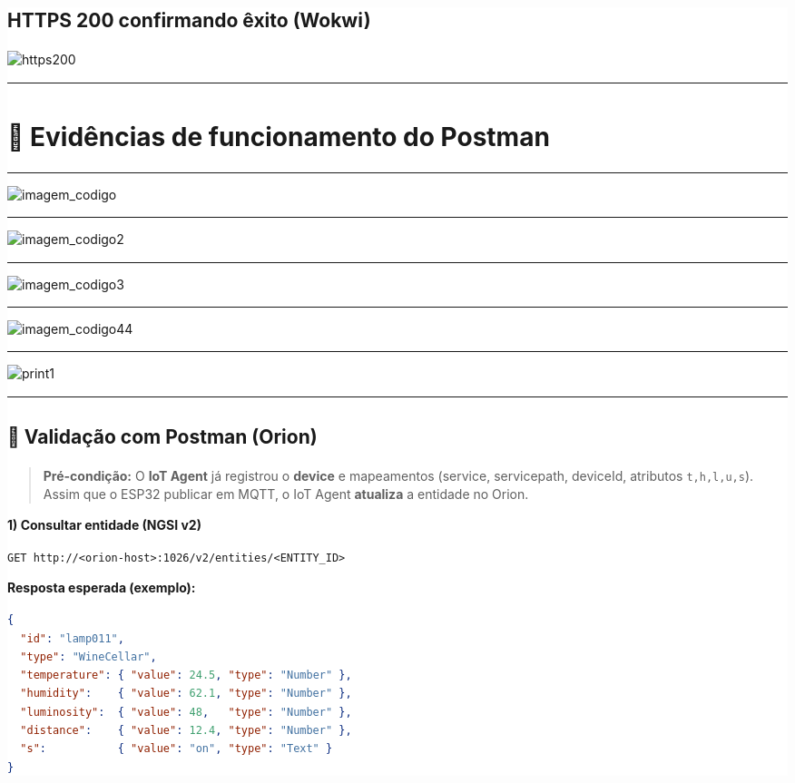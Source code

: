 
## HTTPS 200 confirmando êxito (Wokwi)
<img width="216" height="51" alt="https200" src="https://github.com/user-attachments/assets/0be2d245-c40f-4ca1-91f5-ab651859acd9" />

---

# 📸 Evidências de funcionamento do Postman
---

<img width="1919" height="1079" alt="imagem_codigo" src="https://github.com/user-attachments/assets/3cd9d0e5-c03b-4ade-969d-d5cbb4841d5d" />

---

<img width="1919" height="1079" alt="imagem_codigo2" src="https://github.com/user-attachments/assets/469f77a7-8fe6-43b1-bf86-2c0fef906d7e" />

---

<img width="1918" height="1079" alt="imagem_codigo3" src="https://github.com/user-attachments/assets/031cf4e3-8854-4165-86b3-5bf293be0234" />

---

<img width="1919" height="1079" alt="imagem_codigo44" src="https://github.com/user-attachments/assets/f1027a36-f7b1-480a-995e-582237ed3d4d" />

---

<img width="1919" height="1079" alt="print1" src="https://github.com/user-attachments/assets/7970eec1-b7e3-4a88-b902-aeccae085b00" />

---

## 🧪 Validação com Postman (Orion)

> **Pré-condição:** O **IoT Agent** já registrou o **device** e mapeamentos (service, servicepath, deviceId, atributos `t,h,l,u,s`).
> Assim que o ESP32 publicar em MQTT, o IoT Agent **atualiza** a entidade no Orion.

**1) Consultar entidade (NGSI v2)**

```
GET http://<orion-host>:1026/v2/entities/<ENTITY_ID>
```

**Resposta esperada (exemplo):**

```json
{
  "id": "lamp011",
  "type": "WineCellar",
  "temperature": { "value": 24.5, "type": "Number" },
  "humidity":    { "value": 62.1, "type": "Number" },
  "luminosity":  { "value": 48,   "type": "Number" },
  "distance":    { "value": 12.4, "type": "Number" },
  "s":           { "value": "on", "type": "Text" }
}
```
